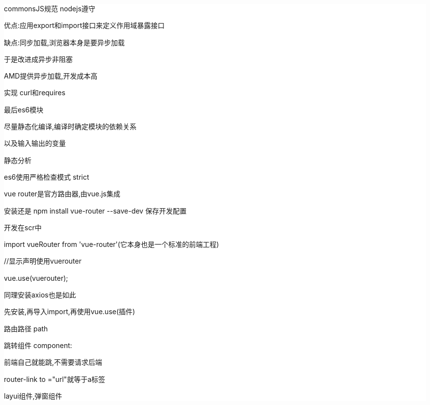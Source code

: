 commonsJS规范 nodejs遵守

优点:应用export和import接口来定义作用域暴露接口

缺点:同步加载,浏览器本身是要异步加载

于是改进成异步非阻塞

AMD提供异步加载,开发成本高

实现 curl和requires

最后es6模块

尽量静态化编译,编译时确定模块的依赖关系

以及输入输出的变量

静态分析



es6使用严格检查模式 strict

vue router是官方路由器,由vue.js集成

安装还是 npm install vue-router --save-dev 保存开发配置

开发在scr中

import vueRouter from 'vue-router'(它本身也是一个标准的前端工程)

//显示声明使用vuerouter

vue.use(vuerouter);

同理安装axios也是如此

先安装,再导入import,再使用vue.use(插件)

路由路径 path

跳转组件 component:

前端自己就能跳,不需要请求后端

router-link to ="url"就等于a标签

layui组件,弹窗组件